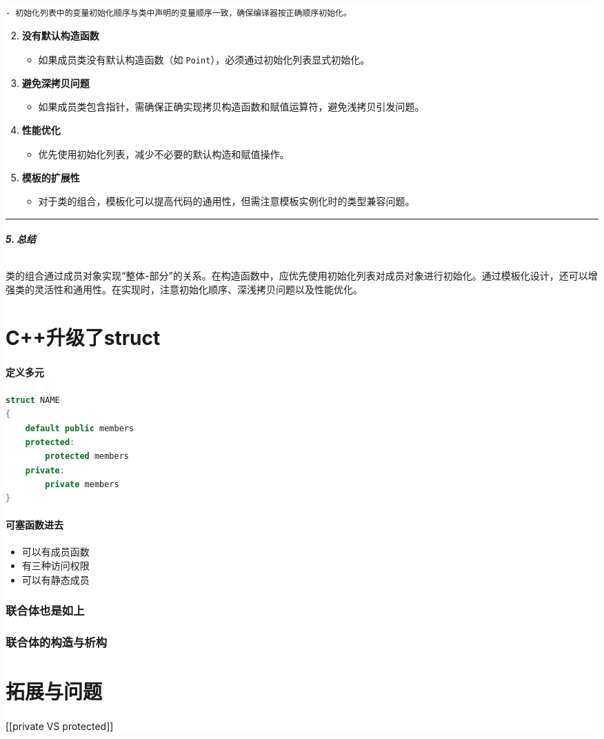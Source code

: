     - 初始化列表中的变量初始化顺序与类中声明的变量顺序一致，确保编译器按正确顺序初始化。
2. **没有默认构造函数**
    
    - 如果成员类没有默认构造函数（如 `Point`），必须通过初始化列表显式初始化。
3. **避免深拷贝问题**
    
    - 如果成员类包含指针，需确保正确实现拷贝构造函数和赋值运算符，避免浅拷贝引发问题。
4. **性能优化**
    
    - 优先使用初始化列表，减少不必要的默认构造和赋值操作。
5. **模板的扩展性**
    
    - 对于类的组合，模板化可以提高代码的通用性，但需注意模板实例化时的类型兼容问题。

---
###### **5. 总结**

类的组合通过成员对象实现“整体-部分”的关系。在构造函数中，应优先使用初始化列表对成员对象进行初始化。通过模板化设计，还可以增强类的灵活性和通用性。在实现时，注意初始化顺序、深浅拷贝问题以及性能优化。

# C++升级了struct
#### 定义多元
```cpp
struct NAME
{
	default public members
	protected:
		protected members
	private:
		private members
}
```

#### 可塞函数进去
- 可以有成员函数
- 有三种访问权限
- 可以有静态成员

### 联合体也是如上
### 联合体的构造与析构

# 拓展与问题
[[private VS protected]]


